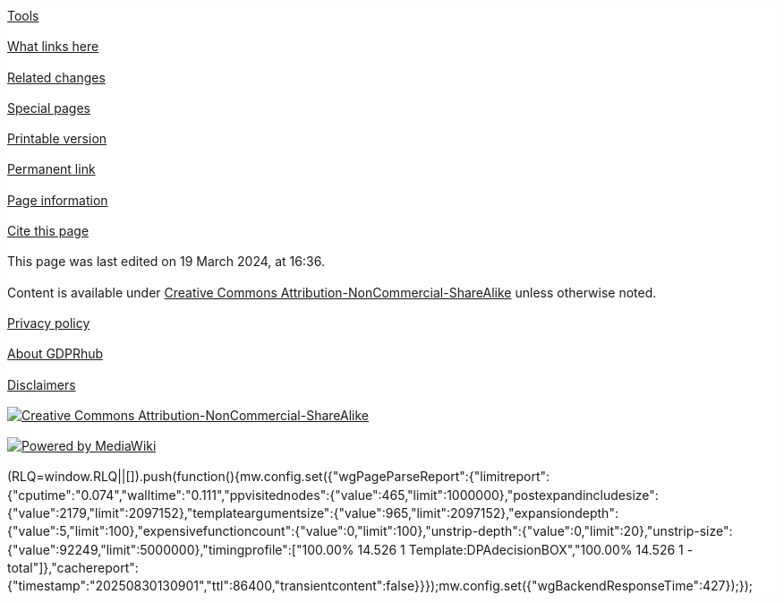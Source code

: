 [Tools](#)

[What links here](/index.php?title=Special:WhatLinksHere/Garante_per_la_protezione_dei_dati_personali_\(Italy\)_-_9991183 "A list of all wiki pages that link here [j]")

[Related changes](/index.php?title=Special:RecentChangesLinked/Garante_per_la_protezione_dei_dati_personali_\(Italy\)_-_9991183 "Recent changes in pages linked from this page [k]")

[Special pages](/index.php?title=Special:SpecialPages "A list of all special pages [q]")

[Printable version](javascript:print\(\); "Printable version of this page [p]")

[Permanent link](/index.php?title=Garante_per_la_protezione_dei_dati_personali_\(Italy\)_-_9991183&oldid=40466 "Permanent link to this revision of this page")

[Page information](/index.php?title=Garante_per_la_protezione_dei_dati_personali_\(Italy\)_-_9991183&action=info "More information about this page")

[Cite this page](/index.php?title=Special:CiteThisPage&page=Garante_per_la_protezione_dei_dati_personali_%28Italy%29_-_9991183&id=40466&wpFormIdentifier=titleform "Information on how to cite this page")

This page was last edited on 19 March 2024, at 16:36.

Content is available under [Creative Commons Attribution-NonCommercial-ShareAlike](https://creativecommons.org/licenses/by-nc-sa/4.0/) unless otherwise noted.

[Privacy policy](/index.php?title=GDPRhub:Privacy_policy)

[About GDPRhub](/index.php?title=GDPRhub:About)

[Disclaimers](/index.php?title=GDPRhub:General_disclaimer)

[![Creative Commons Attribution-NonCommercial-ShareAlike](/resources/assets/licenses/cc-by-nc-sa.png)](https://creativecommons.org/licenses/by-nc-sa/4.0/)

[![Powered by MediaWiki](/resources/assets/poweredby_mediawiki_88x31.png)](https://www.mediawiki.org/)

(RLQ=window.RLQ||\[\]).push(function(){mw.config.set({"wgPageParseReport":{"limitreport":{"cputime":"0.074","walltime":"0.111","ppvisitednodes":{"value":465,"limit":1000000},"postexpandincludesize":{"value":2179,"limit":2097152},"templateargumentsize":{"value":965,"limit":2097152},"expansiondepth":{"value":5,"limit":100},"expensivefunctioncount":{"value":0,"limit":100},"unstrip-depth":{"value":0,"limit":20},"unstrip-size":{"value":92249,"limit":5000000},"timingprofile":\["100.00% 14.526 1 Template:DPAdecisionBOX","100.00% 14.526 1 -total"\]},"cachereport":{"timestamp":"20250830130901","ttl":86400,"transientcontent":false}}});mw.config.set({"wgBackendResponseTime":427});});